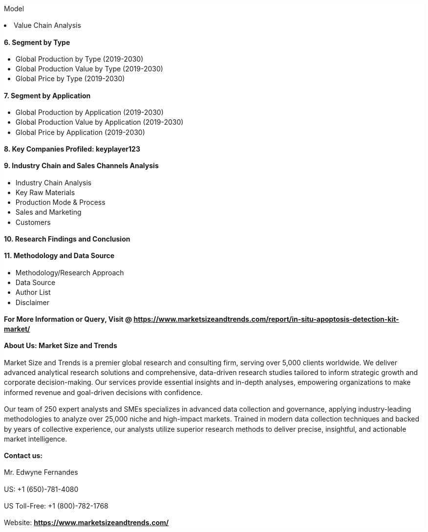 Model</li><li>Value Chain Analysis&nbsp;</li></ul><p><strong>6. Segment by Type</strong></p><ul><li>Global Production by Type (2019-2030)</li><li>Global Production Value by Type (2019-2030)</li><li>Global Price by Type (2019-2030)</li></ul><p><strong>7. Segment by Application</strong></p><ul><li>Global Production by Application (2019-2030)</li><li>Global Production Value by Application (2019-2030)</li><li>Global Price by Application (2019-2030)</li></ul><p><strong>8. Key Companies Profiled: keyplayer123</strong></p><p><strong>9. Industry Chain and Sales Channels Analysis</strong></p><ul><li>Industry Chain Analysis</li><li>Key Raw Materials</li><li>Production Mode &amp; Process</li><li>Sales and Marketing</li><li>Customers</li></ul><p><strong>10. Research Findings and Conclusion</strong></p><p><strong>11. Methodology and Data Source</strong></p><ul><li>Methodology/Research Approach</li><li>Data Source</li><li>Author List</li><li>Disclaimer</li></ul></p><p><strong>For More Information or Query, Visit @ <a href="https://www.marketsizeandtrends.com/report/in-situ-apoptosis-detection-kit-market/">https://www.marketsizeandtrends.com/report/in-situ-apoptosis-detection-kit-market/</a></strong></p><p><strong>About Us: Market Size and Trends</strong></p><p>Market Size and Trends is a premier global research and consulting firm, serving over 5,000 clients worldwide. We deliver advanced analytical research solutions and comprehensive, data-driven research studies tailored to inform strategic growth and corporate decision-making. Our services provide essential insights and in-depth analyses, empowering organizations to make informed revenue and goal-driven decisions with confidence.</p><p>Our team of 250 expert analysts and SMEs specializes in advanced data collection and governance, applying industry-leading methodologies to analyze over 25,000 niche and high-impact markets. Trained in modern data collection techniques and backed by years of collective experience, our analysts utilize superior research methods to deliver precise, insightful, and actionable market intelligence.</p><p><strong>Contact us:</strong></p><p>Mr. Edwyne Fernandes</p><p>US: +1 (650)-781-4080</p><p>US Toll-Free: +1 (800)-782-1768</p><p>Website: <strong><a href="https://www.marketsizeandtrends.com/">https://www.marketsizeandtrends.com/</a></strong></p>
